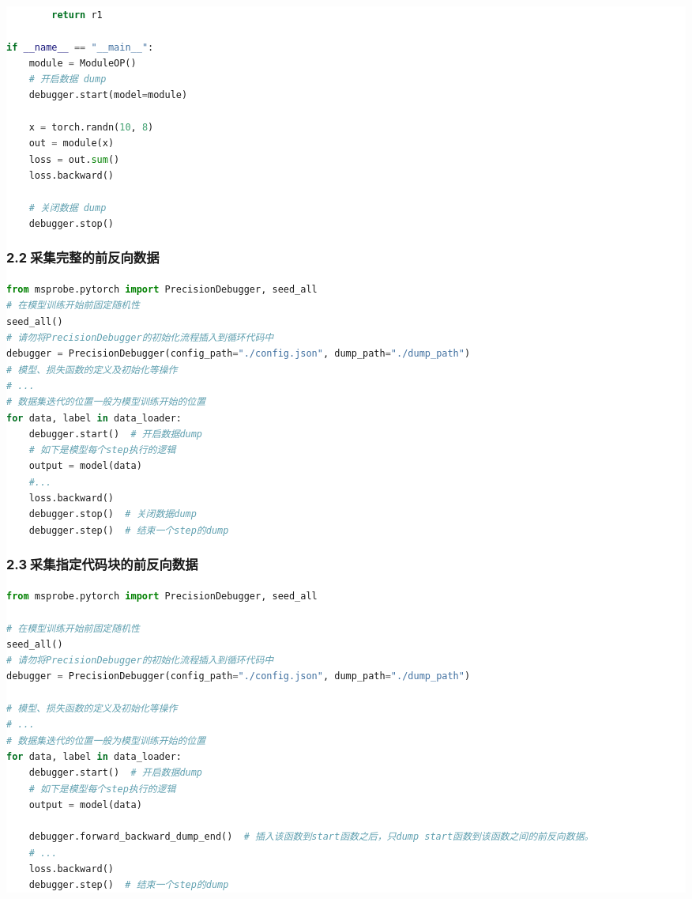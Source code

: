 ```python
        return r1

if __name__ == "__main__":
    module = ModuleOP()
    # 开启数据 dump
    debugger.start(model=module)

    x = torch.randn(10, 8)
    out = module(x)
    loss = out.sum()
    loss.backward()

    # 关闭数据 dump
    debugger.stop()
```

### 2.2 采集完整的前反向数据

```Python
from msprobe.pytorch import PrecisionDebugger, seed_all
# 在模型训练开始前固定随机性
seed_all()
# 请勿将PrecisionDebugger的初始化流程插入到循环代码中
debugger = PrecisionDebugger(config_path="./config.json", dump_path="./dump_path")
# 模型、损失函数的定义及初始化等操作
# ...
# 数据集迭代的位置一般为模型训练开始的位置
for data, label in data_loader:
    debugger.start()  # 开启数据dump
    # 如下是模型每个step执行的逻辑
    output = model(data)
    #...
    loss.backward()
    debugger.stop()  # 关闭数据dump
    debugger.step()  # 结束一个step的dump
```

### 2.3 采集指定代码块的前反向数据

```Python
from msprobe.pytorch import PrecisionDebugger, seed_all

# 在模型训练开始前固定随机性
seed_all()
# 请勿将PrecisionDebugger的初始化流程插入到循环代码中
debugger = PrecisionDebugger(config_path="./config.json", dump_path="./dump_path")

# 模型、损失函数的定义及初始化等操作
# ...
# 数据集迭代的位置一般为模型训练开始的位置
for data, label in data_loader:
    debugger.start()  # 开启数据dump
    # 如下是模型每个step执行的逻辑
    output = model(data)

    debugger.forward_backward_dump_end()  # 插入该函数到start函数之后，只dump start函数到该函数之间的前反向数据。
    # ...
    loss.backward()
    debugger.step()  # 结束一个step的dump
```
